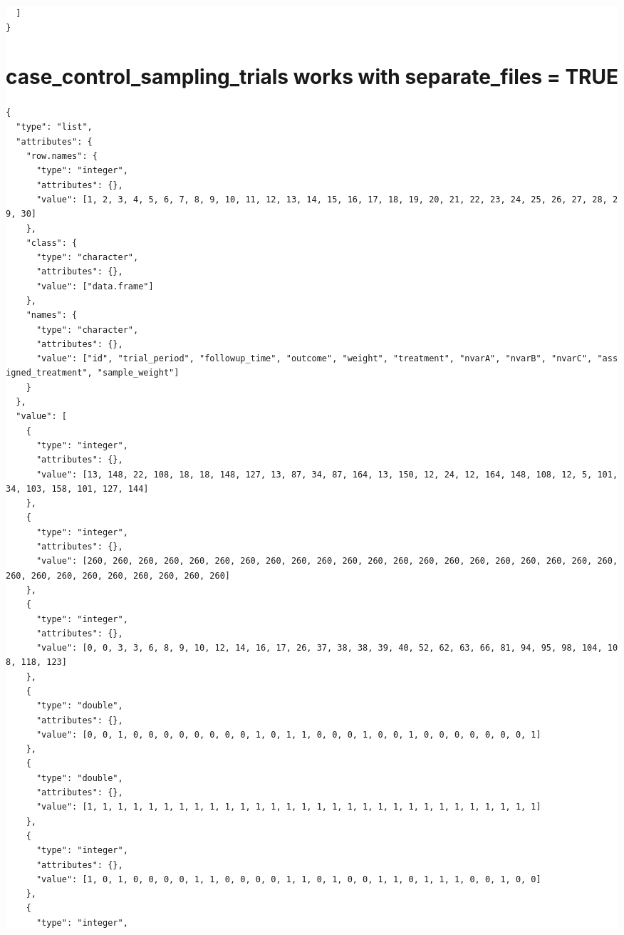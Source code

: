       ]
    }

# case_control_sampling_trials works with separate_files = TRUE

    {
      "type": "list",
      "attributes": {
        "row.names": {
          "type": "integer",
          "attributes": {},
          "value": [1, 2, 3, 4, 5, 6, 7, 8, 9, 10, 11, 12, 13, 14, 15, 16, 17, 18, 19, 20, 21, 22, 23, 24, 25, 26, 27, 28, 29, 30]
        },
        "class": {
          "type": "character",
          "attributes": {},
          "value": ["data.frame"]
        },
        "names": {
          "type": "character",
          "attributes": {},
          "value": ["id", "trial_period", "followup_time", "outcome", "weight", "treatment", "nvarA", "nvarB", "nvarC", "assigned_treatment", "sample_weight"]
        }
      },
      "value": [
        {
          "type": "integer",
          "attributes": {},
          "value": [13, 148, 22, 108, 18, 18, 148, 127, 13, 87, 34, 87, 164, 13, 150, 12, 24, 12, 164, 148, 108, 12, 5, 101, 34, 103, 158, 101, 127, 144]
        },
        {
          "type": "integer",
          "attributes": {},
          "value": [260, 260, 260, 260, 260, 260, 260, 260, 260, 260, 260, 260, 260, 260, 260, 260, 260, 260, 260, 260, 260, 260, 260, 260, 260, 260, 260, 260, 260, 260]
        },
        {
          "type": "integer",
          "attributes": {},
          "value": [0, 0, 3, 3, 6, 8, 9, 10, 12, 14, 16, 17, 26, 37, 38, 38, 39, 40, 52, 62, 63, 66, 81, 94, 95, 98, 104, 108, 118, 123]
        },
        {
          "type": "double",
          "attributes": {},
          "value": [0, 0, 1, 0, 0, 0, 0, 0, 0, 0, 0, 1, 0, 1, 1, 0, 0, 0, 1, 0, 0, 1, 0, 0, 0, 0, 0, 0, 0, 1]
        },
        {
          "type": "double",
          "attributes": {},
          "value": [1, 1, 1, 1, 1, 1, 1, 1, 1, 1, 1, 1, 1, 1, 1, 1, 1, 1, 1, 1, 1, 1, 1, 1, 1, 1, 1, 1, 1, 1]
        },
        {
          "type": "integer",
          "attributes": {},
          "value": [1, 0, 1, 0, 0, 0, 0, 1, 1, 0, 0, 0, 0, 1, 1, 0, 1, 0, 0, 1, 1, 0, 1, 1, 1, 0, 0, 1, 0, 0]
        },
        {
          "type": "integer",